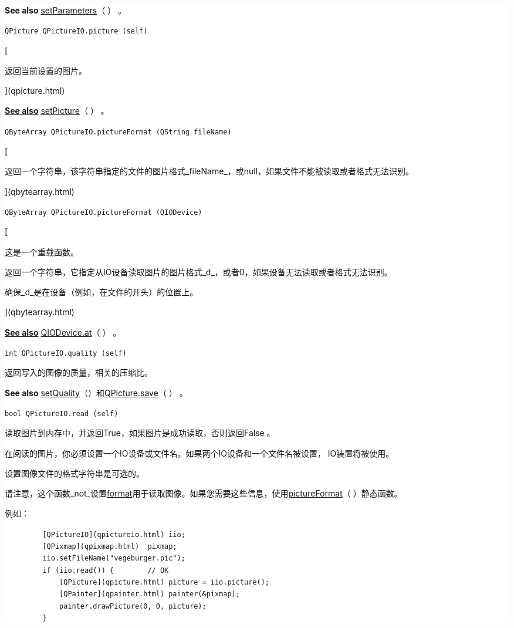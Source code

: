 **See also** [setParameters](qpictureio.html#setParameters)（ ） 。

```
QPicture QPictureIO.picture (self)
```

[

返回当前设置的图片。

](qpicture.html)

[**See also**](qpicture.html) [setPicture](qpictureio.html#setPicture)（ ） 。

```
QByteArray QPictureIO.pictureFormat (QString fileName)
```

[

返回一个字符串，该字符串指定的文件的图片格式_fileName_，或null，如果文件不能被读取或者格式无法识别。

](qbytearray.html)

```
QByteArray QPictureIO.pictureFormat (QIODevice)
```

[

这是一个重载函数。

返回一个字符串，它指定从IO设备读取图片的图片格式_d_，或者0，如果设备无法读取或者格式无法识别。

确保_d_是在设备（例如，在文件的开头）的位置上。

](qbytearray.html)

[**See also**](qbytearray.html) [QIODevice.at](index.htm#at)（ ） 。

```
int QPictureIO.quality (self)
```

返回写入的图像的质量，相关的压缩比。

**See also** [setQuality](qpictureio.html#setQuality)（）和[QPicture.save](qpicture.html#save)（ ） 。

```
bool QPictureIO.read (self)
```

读取图片到内存中，并返回True，如果图片是成功读取，否则返回False 。

在阅读的图片，你必须设置一个IO设备或文件名。如果两个IO设备和一个文件名被设置， IO装置将被使用。

设置图像文件的格式字符串是可选的。

请注意，这个函数_not_设置[format](qpictureio.html#format)用于读取图像。如果您需要这些信息，使用[pictureFormat](qpictureio.html#pictureFormat)（ ）静态函数。

例如：

```
         [QPictureIO](qpictureio.html) iio;
         [QPixmap](qpixmap.html)  pixmap;
         iio.setFileName("vegeburger.pic");
         if (iio.read()) {        // OK
             [QPicture](qpicture.html) picture = iio.picture();
             [QPainter](qpainter.html) painter(&pixmap);
             painter.drawPicture(0, 0, picture);
         }

```

